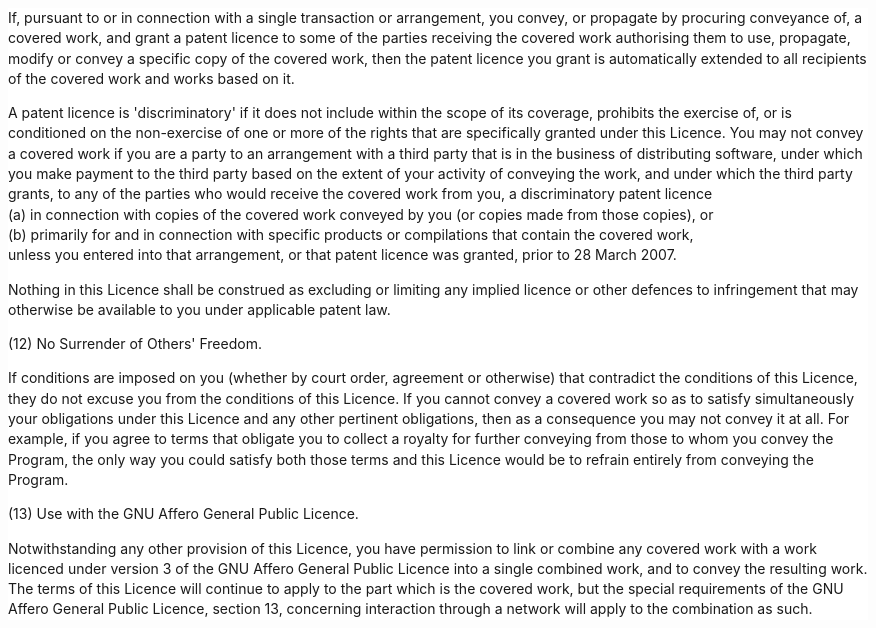If, pursuant to or in connection with a single transaction or arrangement, you convey, or propagate by procuring
conveyance of, a covered work, and grant a patent licence to some of the parties receiving the covered work authorising
them to use, propagate, modify or convey a specific copy of the covered work, then the patent licence you grant is
automatically extended to all recipients of the covered work and works based on it.

A patent licence is 'discriminatory' if it does not include within the scope of its coverage, prohibits the exercise
of, or is conditioned on the non-exercise of one or more of the rights that are specifically granted under this
Licence. You may not convey a covered work if you are a party to an arrangement with a third party that is in the
business of distributing software, under which you make payment to the third party based on the extent of your activity
of conveying the work, and under which the third party grants, to any of the parties who would receive the covered work
from you, a discriminatory patent licence  
(a) in connection with copies of the covered work conveyed by you (or copies made from those copies), or  
(b) primarily for and in connection with specific products or compilations that contain the covered work,  
unless you entered into that arrangement, or that patent licence was granted, prior to 28 March 2007.

Nothing in this Licence shall be construed as excluding or limiting any implied licence or other defences to
infringement that may otherwise be available to you under applicable patent law.

(12) No Surrender of Others' Freedom.

If conditions are imposed on you (whether by court order, agreement or otherwise) that contradict the conditions of
this Licence, they do not excuse you from the conditions of this Licence. If you cannot convey a covered work so as to
satisfy simultaneously your obligations under this Licence and any other pertinent obligations, then as a consequence
you may not convey it at all. For example, if you agree to terms that obligate you to collect a royalty for further
conveying from those to whom you convey the Program, the only way you could satisfy both those terms and this Licence
would be to refrain entirely from conveying the Program.

(13) Use with the GNU Affero General Public Licence.

Notwithstanding any other provision of this Licence, you have permission to link or combine any covered work with a
work licenced under version 3 of the GNU Affero General Public Licence into a single combined work, and to convey the
resulting work. The terms of this Licence will continue to apply to the part which is the covered work, but the special
requirements of the GNU Affero General Public Licence, section 13, concerning interaction through a network will apply
to the combination as such.
